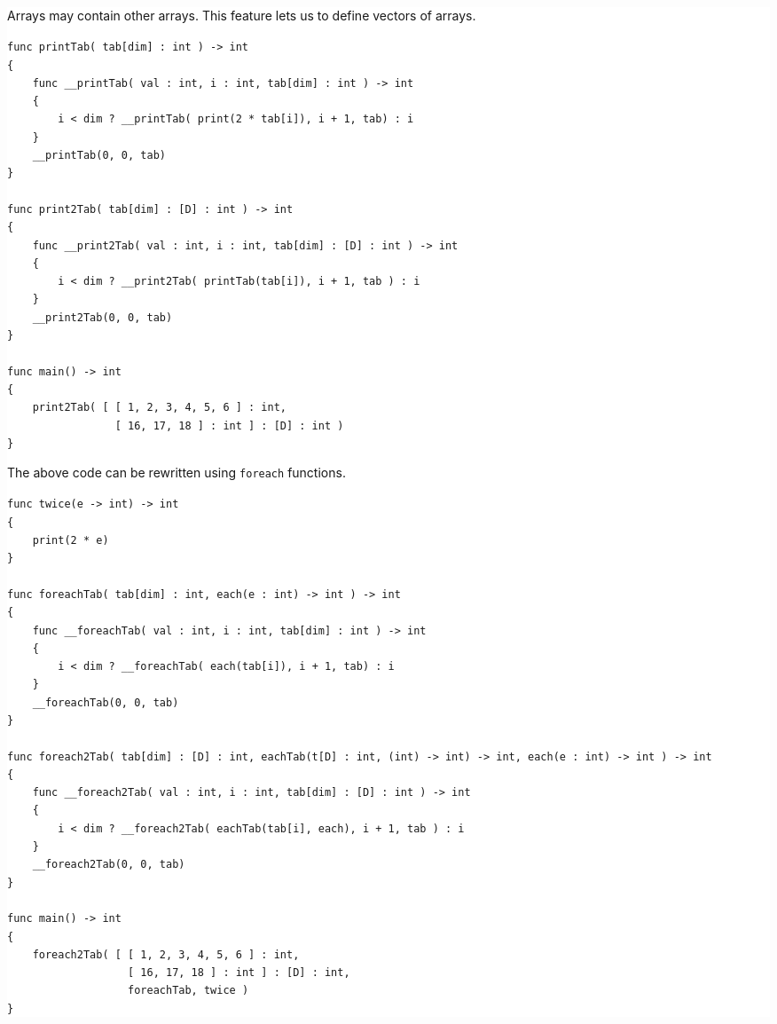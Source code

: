 Arrays may contain other arrays. This feature lets us to define vectors
of arrays.
```never
func printTab( tab[dim] : int ) -> int
{
    func __printTab( val : int, i : int, tab[dim] : int ) -> int
    {
        i < dim ? __printTab( print(2 * tab[i]), i + 1, tab) : i
    }
    __printTab(0, 0, tab)
}

func print2Tab( tab[dim] : [D] : int ) -> int
{
    func __print2Tab( val : int, i : int, tab[dim] : [D] : int ) -> int
    {
        i < dim ? __print2Tab( printTab(tab[i]), i + 1, tab ) : i
    }
    __print2Tab(0, 0, tab)
}

func main() -> int
{
    print2Tab( [ [ 1, 2, 3, 4, 5, 6 ] : int,
                 [ 16, 17, 18 ] : int ] : [D] : int )
}
```

The above code can be rewritten using ```foreach``` functions.
```never
func twice(e -> int) -> int
{
    print(2 * e)
}

func foreachTab( tab[dim] : int, each(e : int) -> int ) -> int
{
    func __foreachTab( val : int, i : int, tab[dim] : int ) -> int
    {
        i < dim ? __foreachTab( each(tab[i]), i + 1, tab) : i
    }
    __foreachTab(0, 0, tab)
}

func foreach2Tab( tab[dim] : [D] : int, eachTab(t[D] : int, (int) -> int) -> int, each(e : int) -> int ) -> int
{
    func __foreach2Tab( val : int, i : int, tab[dim] : [D] : int ) -> int
    {
        i < dim ? __foreach2Tab( eachTab(tab[i], each), i + 1, tab ) : i
    }
    __foreach2Tab(0, 0, tab)
}

func main() -> int
{
    foreach2Tab( [ [ 1, 2, 3, 4, 5, 6 ] : int,
                   [ 16, 17, 18 ] : int ] : [D] : int,
                   foreachTab, twice )
}
```
